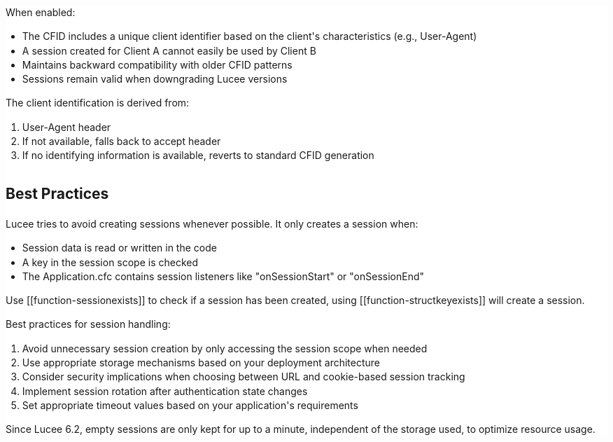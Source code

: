 When enabled:

- The CFID includes a unique client identifier based on the client's characteristics (e.g., User-Agent)
- A session created for Client A cannot easily be used by Client B
- Maintains backward compatibility with older CFID patterns
- Sessions remain valid when downgrading Lucee versions

The client identification is derived from:

1. User-Agent header
2. If not available, falls back to accept header
3. If no identifying information is available, reverts to standard CFID generation

## Best Practices

Lucee tries to avoid creating sessions whenever possible. It only creates a session when:

- Session data is read or written in the code
- A key in the session scope is checked
- The Application.cfc contains session listeners like "onSessionStart" or "onSessionEnd"

Use [[function-sessionexists]] to check if a session has been created, using [[function-structkeyexists]] will create a session.

Best practices for session handling:

1. Avoid unnecessary session creation by only accessing the session scope when needed
2. Use appropriate storage mechanisms based on your deployment architecture
3. Consider security implications when choosing between URL and cookie-based session tracking
4. Implement session rotation after authentication state changes
5. Set appropriate timeout values based on your application's requirements

Since Lucee 6.2, empty sessions are only kept for up to a minute, independent of the storage used, to optimize resource usage.